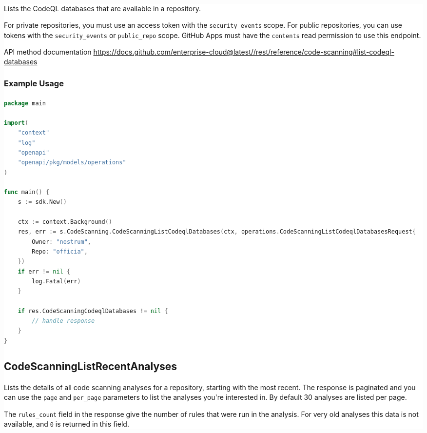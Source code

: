 Lists the CodeQL databases that are available in a repository.

For private repositories, you must use an access token with the `security_events` scope.
For public repositories, you can use tokens with the `security_events` or `public_repo` scope.
GitHub Apps must have the `contents` read permission to use this endpoint.

API method documentation
<https://docs.github.com/enterprise-cloud@latest//rest/reference/code-scanning#list-codeql-databases>

### Example Usage

```go
package main

import(
	"context"
	"log"
	"openapi"
	"openapi/pkg/models/operations"
)

func main() {
    s := sdk.New()

    ctx := context.Background()
    res, err := s.CodeScanning.CodeScanningListCodeqlDatabases(ctx, operations.CodeScanningListCodeqlDatabasesRequest{
        Owner: "nostrum",
        Repo: "officia",
    })
    if err != nil {
        log.Fatal(err)
    }

    if res.CodeScanningCodeqlDatabases != nil {
        // handle response
    }
}
```

## CodeScanningListRecentAnalyses

Lists the details of all code scanning analyses for a repository,
starting with the most recent.
The response is paginated and you can use the `page` and `per_page` parameters
to list the analyses you're interested in.
By default 30 analyses are listed per page.

The `rules_count` field in the response give the number of rules
that were run in the analysis.
For very old analyses this data is not available,
and `0` is returned in this field.
